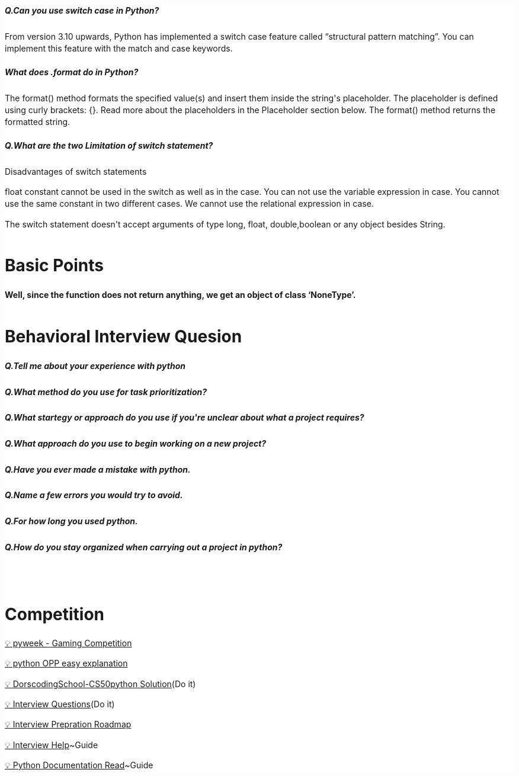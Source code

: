 <h5>Q.Can you use switch case in Python?</h5>
<p>From version 3.10 upwards, Python has implemented a switch case feature called “structural pattern matching”. You can implement this feature with the match and case keywords.</p>
<h5>What does .format do in Python?</h5>
<p>The format() method formats the specified value(s) and insert them inside the string's placeholder. The placeholder is defined using curly brackets: {}. Read more about the placeholders in the Placeholder section below. The format() method returns the formatted string.</p>
<h5>Q.What are the two Limitation of switch statement?</h5>
<p>Disadvantages of switch statements</p>

<p>float constant cannot be used in the switch as well as in the case. You can not use the variable expression in case. You cannot use the same constant in two different cases. We cannot use the relational expression in case.</p>
<p>The switch statement doesn't accept arguments of type long, float, double,boolean or any object besides String.</p>
<h1>Basic Points</h1>
<h4><class ‘NoneType’>
Well, since the function does not return anything, we get an object of class ‘NoneType’.</h4>
<h1>Behavioral Interview Quesion</h1>

<h5>Q.Tell me about your experience with python</h5>
<h5>Q.What method do you use for task prioritization?</h5>
<h5>Q.What startegy or approach do you use if you're unclear about what a project requires?</h5>
<h5>Q.What approach do you use to begin working on a new project?</h5>
<h5>Q.Have you ever made a mistake with python.</h5>
<h5>Q.Name a few errors you would try to avoid.</h5>
<h5>Q.For how long you used python.</h5>
<h5>Q.How do you stay organized when carrying out a project in python?</h5>

<br>
<h1>Competition</h1>
 <p><a href="https://pyweek.org/">💡 pyweek - Gaming Competition</a></p>
 <p><a href="https://www.instagram.com/python4coding/">💡 python OPP easy explanation</a></p>
 <p><a href="https://www.dorscodingschool.com/cs50python">💡 DorscodingSchool-CS50python Solution</a>(Do it)</p>
 <p><a href="https://www.techinterviewhandbook.org/final-questions/">💡 Interview Questions</a>(Do it)</p>
 <p><a href="https://www.quora.com/What-s-your-six-month-technical-interview-preparation-plan/answer/Fahim-ul-Haq?ch=3&oid=106278345&share=d202901e&srid=waiFE&target_type=answer">💡 Interview Prepration Roadmap</a></p>
   <p><a href="https://github.com/codebasics/interview-help/blob/main/sde-interview-prep.md">💡 Interview Help</a>~Guide</p>
 <p><a href="https://docs.python.org/3/library/">💡 Python Documentation Read</a>~Guide</p>
